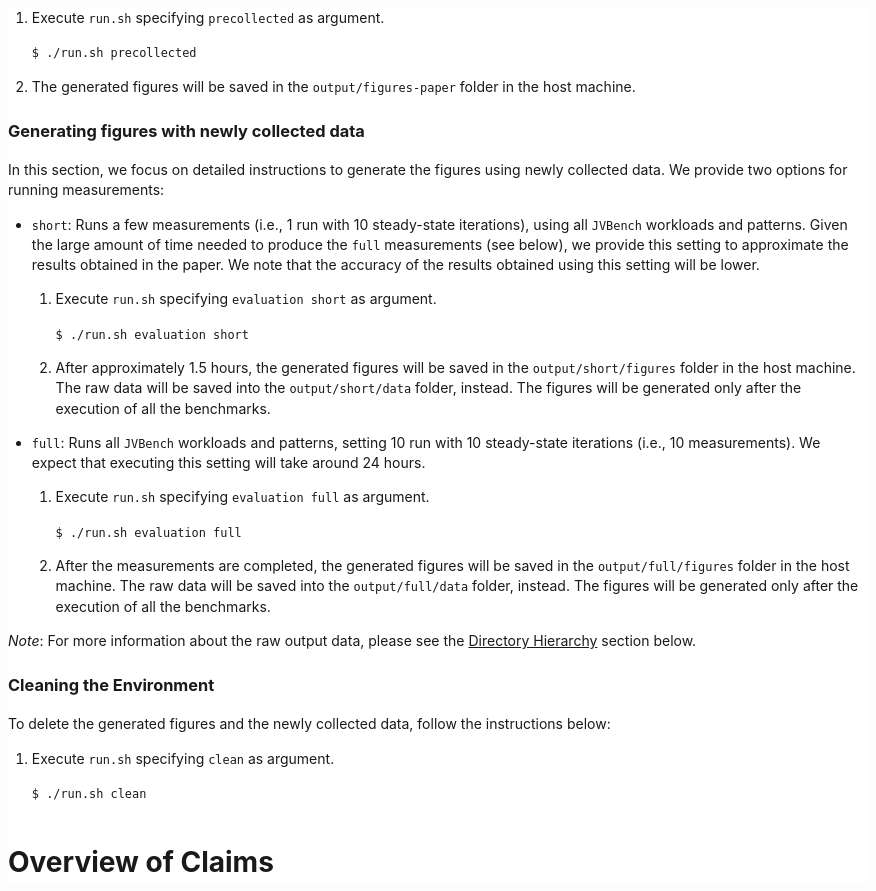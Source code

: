 1. Execute `run.sh` specifying `precollected` as argument.

    ```bash
    $ ./run.sh precollected
    ```

2. The generated figures will be saved in the `output/figures-paper` folder in the host machine.

### Generating figures with newly collected data

In this section, we focus on detailed instructions to generate the figures using newly collected data.
We provide two options for running measurements:

- `short`: Runs a few measurements (i.e., 1 run with 10 steady-state iterations), using all `JVBench` workloads and patterns. Given the large amount of time needed to produce the `full` measurements (see below), we provide this setting to approximate the results obtained in the paper. We note that the accuracy of the results obtained using this setting will be lower.

    1. Execute `run.sh` specifying `evaluation short` as argument.

        ```bash
        $ ./run.sh evaluation short
        ```

    2. After approximately 1.5 hours, the generated figures will be saved in the `output/short/figures` folder in the host machine. The raw data will be saved into the `output/short/data` folder, instead. The figures will be generated only after the execution of all the benchmarks.

- `full`: Runs all `JVBench` workloads and patterns, setting 10 run with 10 steady-state iterations (i.e., 10 measurements). We expect that executing this setting will take around 24 hours.

    1. Execute `run.sh` specifying `evaluation full` as argument.

        ```bash
        $ ./run.sh evaluation full
        ```

    2. After the measurements are completed, the generated figures will be saved in the `output/full/figures` folder in the host machine. The raw data will be saved into the `output/full/data` folder, instead. The figures will be generated only after the execution of all the benchmarks.

*Note*: For more information about the raw output data, please see the [Directory Hierarchy](#directory-hierarchy) section below.

### Cleaning the Environment

To delete the generated figures and the newly collected data, follow the instructions below:

1. Execute `run.sh` specifying `clean` as argument.

    ```bash
    $ ./run.sh clean
    ```

# Overview of Claims
